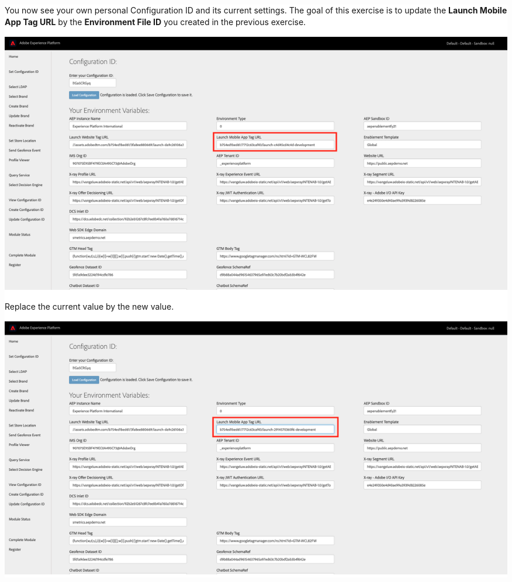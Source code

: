 You now see your own personal Configuration ID and its current settings. The goal of this exercise is to update the **Launch Mobile App Tag URL** by the **Environment File ID** you created in the previous exercise.

![DSN](./images/confighome1launch.png)

Replace the current value by the new value.

![DSN](./images/confighome2launch.png)
